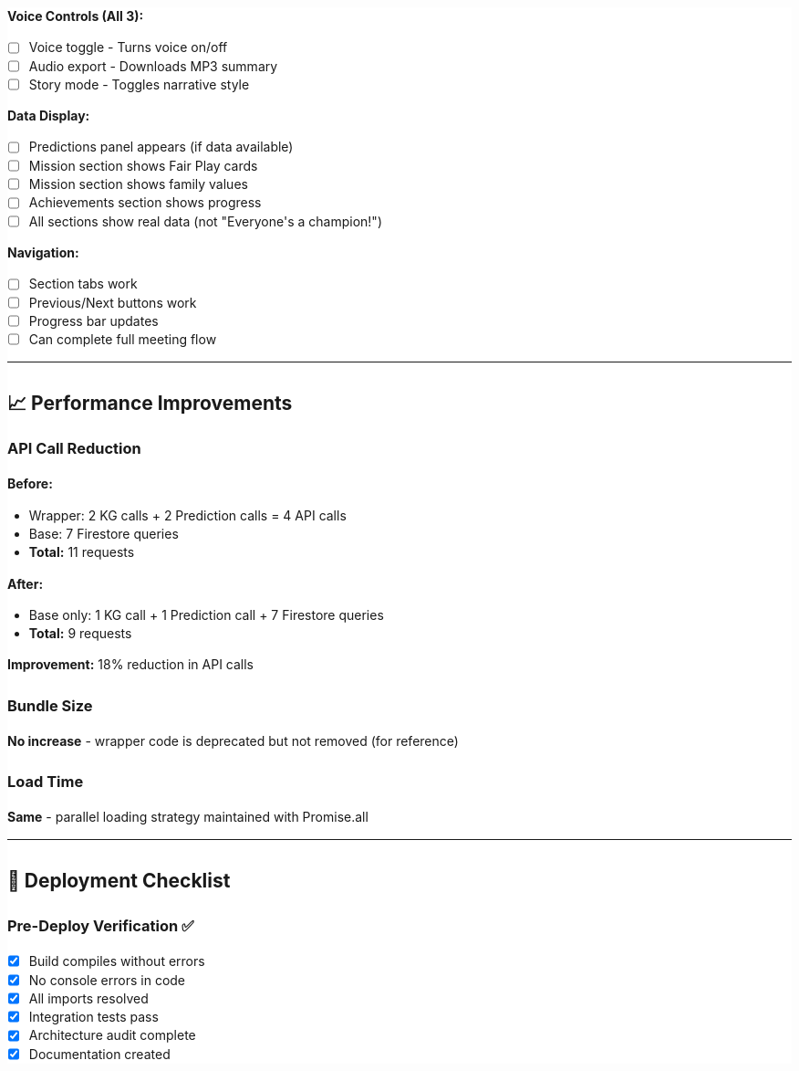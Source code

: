 **Voice Controls (All 3):**
- [ ] Voice toggle - Turns voice on/off
- [ ] Audio export - Downloads MP3 summary
- [ ] Story mode - Toggles narrative style

**Data Display:**
- [ ] Predictions panel appears (if data available)
- [ ] Mission section shows Fair Play cards
- [ ] Mission section shows family values
- [ ] Achievements section shows progress
- [ ] All sections show real data (not "Everyone's a champion!")

**Navigation:**
- [ ] Section tabs work
- [ ] Previous/Next buttons work
- [ ] Progress bar updates
- [ ] Can complete full meeting flow

---

## 📈 Performance Improvements

### API Call Reduction
**Before:**
- Wrapper: 2 KG calls + 2 Prediction calls = 4 API calls
- Base: 7 Firestore queries
- **Total:** 11 requests

**After:**
- Base only: 1 KG call + 1 Prediction call + 7 Firestore queries
- **Total:** 9 requests

**Improvement:** 18% reduction in API calls

### Bundle Size
**No increase** - wrapper code is deprecated but not removed (for reference)

### Load Time
**Same** - parallel loading strategy maintained with Promise.all

---

## 🚀 Deployment Checklist

### Pre-Deploy Verification ✅
- [x] Build compiles without errors
- [x] No console errors in code
- [x] All imports resolved
- [x] Integration tests pass
- [x] Architecture audit complete
- [x] Documentation created
